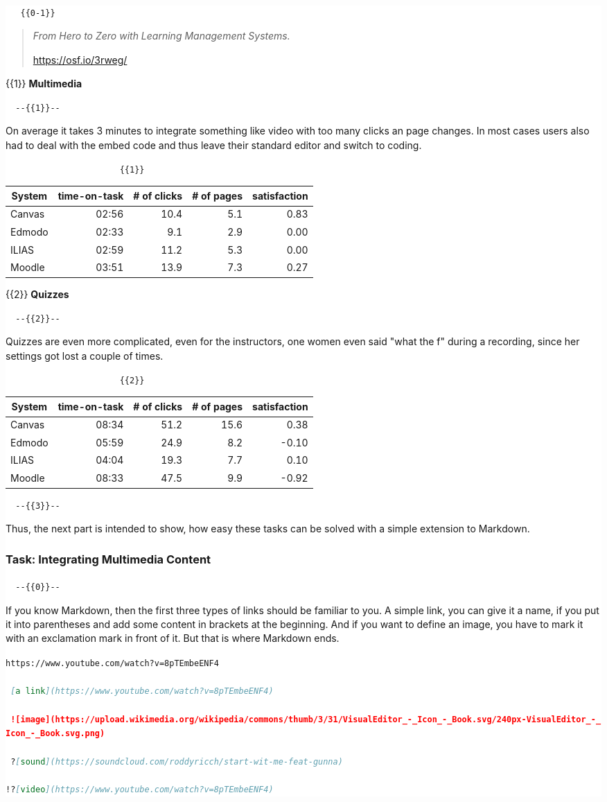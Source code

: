       {{0-1}}
> _From Hero to Zero with Learning Management Systems._
>
> https://osf.io/3rweg/

{{1}} **Multimedia**

      --{{1}}--
On average it takes 3 minutes to integrate something like video with too many
clicks an page changes. In most cases users also had to deal with the embed code
and thus leave their standard editor and switch to coding.

                           {{1}}
| System | time-on-task | # of clicks | # of pages | satisfaction |
|--------|-------------:|------------:|-----------:|-------------:|
| Canvas |        02:56 |        10.4 |        5.1 |         0.83 |
| Edmodo |        02:33 |         9.1 |        2.9 |         0.00 |
| ILIAS  |        02:59 |        11.2 |        5.3 |         0.00 |
| Moodle |        03:51 |        13.9 |        7.3 |         0.27 |


{{2}} **Quizzes**

      --{{2}}--
Quizzes are even more complicated, even for the instructors, one women even said
"what the f" during a recording, since her settings got lost a couple of times.

                           {{2}}
| System | time-on-task | # of clicks | # of pages | satisfaction |
|--------|-------------:|------------:|-----------:|-------------:|
| Canvas |        08:34 |        51.2 |       15.6 |         0.38 |
| Edmodo |        05:59 |        24.9 |        8.2 |        -0.10 |
| ILIAS  |        04:04 |        19.3 |        7.7 |         0.10 |
| Moodle |        08:33 |        47.5 |        9.9 |        -0.92 |

      --{{3}}--
Thus, the next part is intended to show, how easy these tasks can be solved with
a simple extension to Markdown.

### __Task:__ Integrating Multimedia Content

      --{{0}}--
If you know Markdown, then the first three types of links should be familiar to
you. A simple link, you can give it a name, if you put it into parentheses and
add some content in brackets at the beginning. And if you want to define an
image, you have to mark it with an exclamation mark in front of it. But that is
where Markdown ends.

``` md
https://www.youtube.com/watch?v=8pTEmbeENF4

 [a link](https://www.youtube.com/watch?v=8pTEmbeENF4)

 ![image](https://upload.wikimedia.org/wikipedia/commons/thumb/3/31/VisualEditor_-_Icon_-_Book.svg/240px-VisualEditor_-_Icon_-_Book.svg.png)

 ?[sound](https://soundcloud.com/roddyricch/start-wit-me-feat-gunna)

!?[video](https://www.youtube.com/watch?v=8pTEmbeENF4)

```
